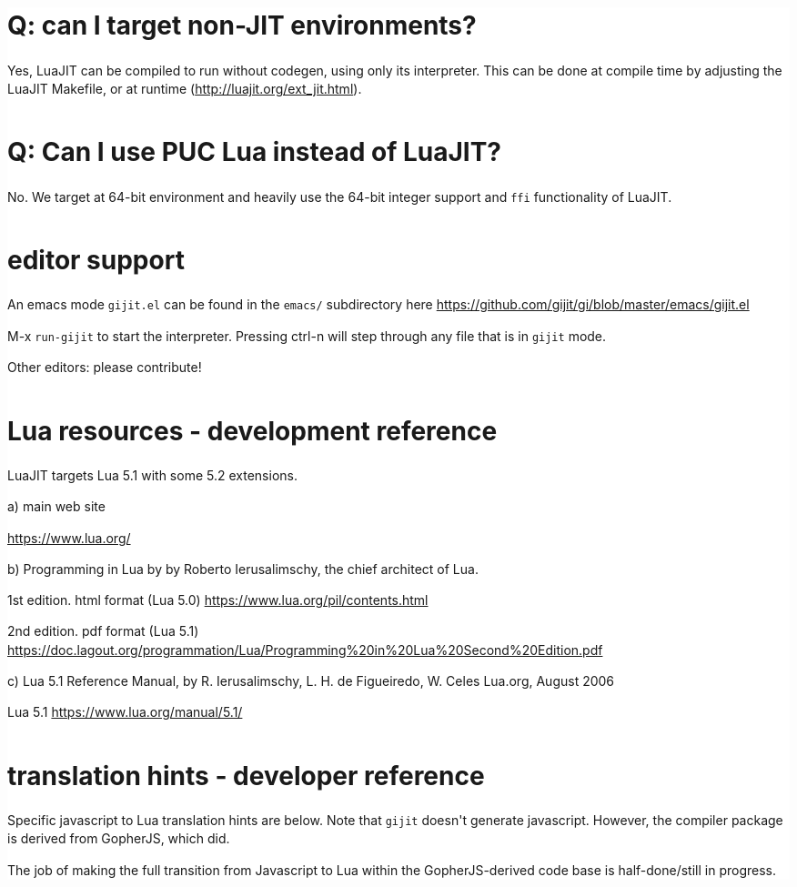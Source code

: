 
# Q: can I target non-JIT environments?

Yes, LuaJIT can be compiled to run without codegen, using
only its interpreter. This can be done at
compile time by adjusting the LuaJIT Makefile, or at
runtime (http://luajit.org/ext_jit.html).

# Q: Can I use PUC Lua instead of LuaJIT?

No. We target at 64-bit environment and heavily
use the 64-bit integer support and `ffi`
functionality of LuaJIT.

# editor support

An emacs mode `gijit.el` can be found in the `emacs/` subdirectory
here https://github.com/gijit/gi/blob/master/emacs/gijit.el

M-x `run-gijit` to start the interpreter. Pressing ctrl-n will
step through any file that is in `gijit` mode. 

Other editors: please contribute!

# Lua resources - development reference

LuaJIT targets Lua 5.1 with some 5.2 extensions.

a) main web site

https://www.lua.org/

b) Programming in Lua by by Roberto Ierusalimschy, the chief architect of Lua.

1st edition. html format (Lua 5.0) https://www.lua.org/pil/contents.html

2nd edition. pdf format (Lua 5.1) https://doc.lagout.org/programmation/Lua/Programming%20in%20Lua%20Second%20Edition.pdf

c) Lua 5.1 Reference Manual, by R. Ierusalimschy, L. H. de Figueiredo, W. Celes
Lua.org, August 2006 

Lua 5.1 https://www.lua.org/manual/5.1/ 

# translation hints - developer reference

Specific javascript to Lua translation hints are below. Note
that `gijit` doesn't generate javascript. However, the
compiler package is derived from GopherJS, which did.

The job of making the full transition
from Javascript to Lua within the GopherJS-derived
code base is half-done/still in progress.
